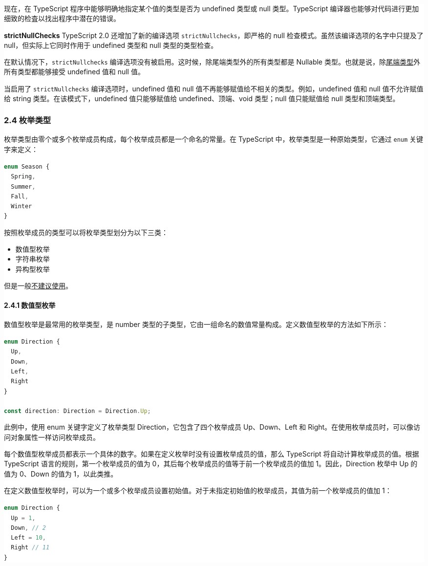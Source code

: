 现在，在 TypeScript 程序中能够明确地指定某个值的类型是否为 undefined 类型或 null 类型。TypeScript 编译器也能够对代码进行更加细致的检査以找出程序中潜在的错误。

**strictNullChecks**
TypeScript 2.0 还增加了新的编译选项 `strictNullchecks`，即严格的 null 检查模式。虽然该编译选项的名字中只提及了 null，但实际上它同时作用于 undefined 类型和 null 类型的类型检查。

在默认情况下，`strictNullchecks` 编译选项没有被启用。这时候，除尾端类型外的所有类型都是 Nullable 类型。也就是说，除[尾端类型](#28-尾端类型)外所有类型都能够接受 undefined 值和 null 值。

当启用了 `strictNullchecks` 编译选项时，undefined 值和 null 值不再能够赋值给不相关的类型。例如，undefined 值和 null 值不允许赋值给 string 类型。在该模式下，undefined 值只能够赋值给 undefined、顶端、void 类型；null 值只能赋值给 null 类型和顶端类型。

### 2.4 枚举类型

枚举类型由零个或多个枚举成员构成，每个枚举成员都是一个命名的常量。在 TypeScript 中，枚举类型是一种原始类型，它通过 `enum` 关键字来定义：

```ts
enum Season {
  Spring,
  Summer,
  Fall,
  Winter
}
```

按照枚举成员的类型可以将枚举类型划分为以下三类：

- 数值型枚举
- 字符串枚举
- 异构型枚举

但是一般[不建议使用](/frontend/TypeScript/TypeScript实践方法/TypeScript实践方法.md#711-枚举)。

#### 2.4.1 数值型枚举

数值型枚举是最常用的枚举类型，是 number 类型的子类型，它由一组命名的数值常量构成。定义数值型枚举的方法如下所示：

```ts
enum Direction {
  Up,
  Down,
  Left,
  Right
}

const direction: Direction = Direction.Up;
```

此例中，使用 enum 关键字定义了枚举类型 Direction，它包含了四个枚举成员 Up、Down、Left 和 Right。在使用枚举成员时，可以像访问对象属性一样访问枚举成员。

每个数值型枚举成员都表示一个具体的数字。如果在定义枚举时没有设置枚举成员的值，那么 TypeScript 将自动计算枚举成员的值。根据 TypeScript 语言的规则，第一个枚举成员的值为 0，其后每个枚举成员的值等于前一个枚举成员的值加 1。因此，Direction 枚举中 Up 的值为 0、Down 的值为 1，以此类推。

在定义数值型枚举时，可以为一个或多个枚举成员设置初始值。对于未指定初始值的枚举成员，其值为前一个枚举成员的值加 1：

```ts
enum Direction {
  Up = 1,
  Down, // 2
  Left = 10,
  Right // 11
}
```
